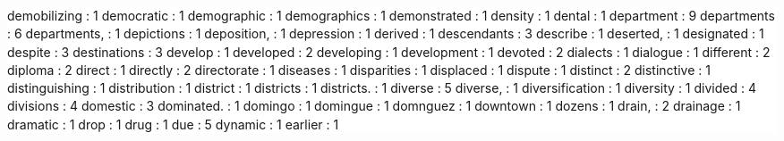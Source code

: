 demobilizing : 1
democratic : 1
demographic : 1
demographics : 1
demonstrated : 1
density : 1
dental : 1
department : 9
departments : 6
departments, : 1
depictions : 1
deposition, : 1
depression : 1
derived : 1
descendants : 3
describe : 1
deserted, : 1
designated : 1
despite : 3
destinations : 3
develop : 1
developed : 2
developing : 1
development : 1
devoted : 2
dialects : 1
dialogue : 1
different : 2
diploma : 2
direct : 1
directly : 2
directorate : 1
diseases : 1
disparities : 1
displaced : 1
dispute : 1
distinct : 2
distinctive : 1
distinguishing : 1
distribution : 1
district : 1
districts : 1
districts. : 1
diverse : 5
diverse, : 1
diversification : 1
diversity : 1
divided : 4
divisions : 4
domestic : 3
dominated. : 1
domingo : 1
domingue : 1
domnguez : 1
downtown : 1
dozens : 1
drain, : 2
drainage : 1
dramatic : 1
drop : 1
drug : 1
due : 5
dynamic : 1
earlier : 1